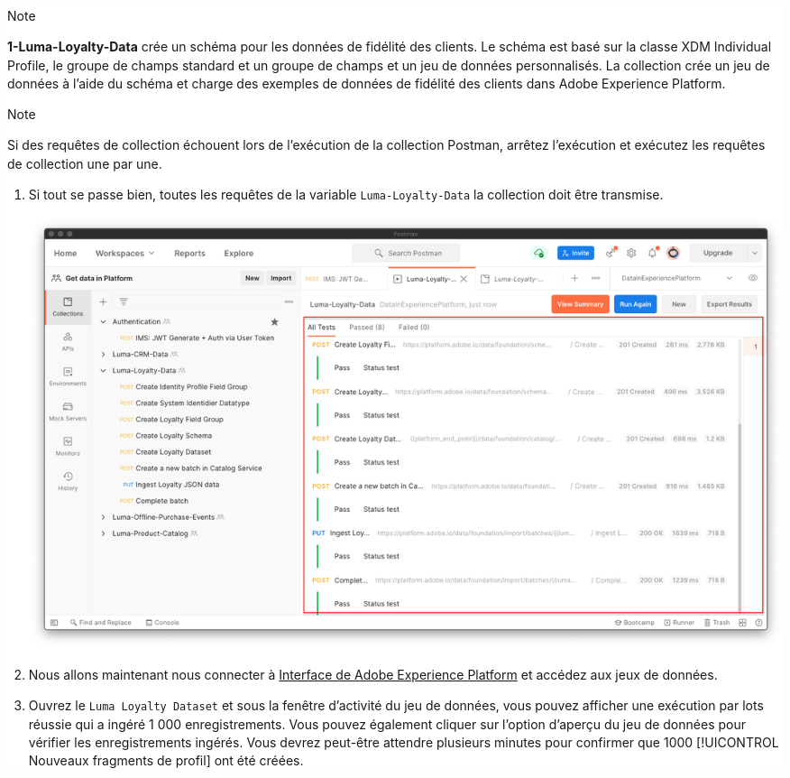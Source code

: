    >[!NOTE]
   >
   >**1-Luma-Loyalty-Data** crée un schéma pour les données de fidélité des clients. Le schéma est basé sur la classe XDM Individual Profile, le groupe de champs standard et un groupe de champs et un jeu de données personnalisés. La collection crée un jeu de données à l’aide du schéma et charge des exemples de données de fidélité des clients dans Adobe Experience Platform.

   >[!NOTE]
   >
   >Si des requêtes de collection échouent lors de l’exécution de la collection Postman, arrêtez l’exécution et exécutez les requêtes de collection une par une.

1. Si tout se passe bien, toutes les requêtes de la variable `Luma-Loyalty-Data` la collection doit être transmise.

   ![Résultat de fidélité](../assets/data-generator/images/loyalty-result.png)

1. Nous allons maintenant nous connecter à [Interface de Adobe Experience Platform](https://platform.adobe.com/) et accédez aux jeux de données.
1. Ouvrez le `Luma Loyalty Dataset` et sous la fenêtre d’activité du jeu de données, vous pouvez afficher une exécution par lots réussie qui a ingéré 1 000 enregistrements. Vous pouvez également cliquer sur l’option d’aperçu du jeu de données pour vérifier les enregistrements ingérés. Vous devrez peut-être attendre plusieurs minutes pour confirmer que 1000 [!UICONTROL Nouveaux fragments de profil] ont été créées.